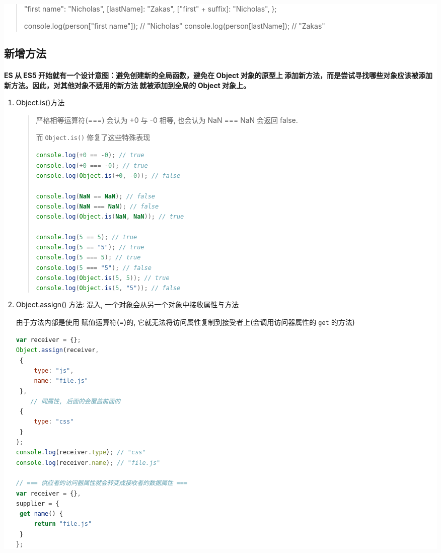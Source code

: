    >   	"first name": "Nicholas",
   >   	[lastName]: "Zakas",
   >       ["first" + suffix]: "Nicholas",
   >   };
   >   
   >   console.log(person["first name"]); // "Nicholas"
   >   console.log(person[lastName]); // "Zakas"
   >   ```



## 新增方法

**ES 从 ES5 开始就有一个设计意图：避免创建新的全局函数，避免在 Object 对象的原型上
添加新方法，而是尝试寻找哪些对象应该被添加新方法。因此，对其他对象不适用的新方法
就被添加到全局的 Object 对象上。**

1. Object.is()方法

   > 严格相等运算符(===) 会认为 +0 与 -0 相等, 也会认为 NaN === NaN 会返回 false.
   >
   > 而 `Object.is()` 修复了这些特殊表现
   >
   > ```javascript
   > console.log(+0 == -0); // true
   > console.log(+0 === -0); // true
   > console.log(Object.is(+0, -0)); // false
   > 
   > console.log(NaN == NaN); // false
   > console.log(NaN === NaN); // false
   > console.log(Object.is(NaN, NaN)); // true
   > 
   > console.log(5 == 5); // true
   > console.log(5 == "5"); // true
   > console.log(5 === 5); // true
   > console.log(5 === "5"); // false
   > console.log(Object.is(5, 5)); // true
   > console.log(Object.is(5, "5")); // false
   > ```

2. Object.assign() 方法: 混入, 一个对象会从另一个对象中接收属性与方法

   由于方法内部是使用 赋值运算符(=)的, 它就无法将访问属性复制到接受者上(会调用访问器属性的 `get` 的方法)

   ```javascript
   var receiver = {};
   Object.assign(receiver,
   	{
   		type: "js",
   		name: "file.js"
   	},
       // 同属性, 后面的会覆盖前面的
   	{
   		type: "css"
   	}
   );
   console.log(receiver.type); // "css"
   console.log(receiver.name); // "file.js"
   
   // === 供应者的访问器属性就会转变成接收者的数据属性 ===
   var receiver = {},
   supplier = {
   	get name() {
   		return "file.js"
   	}
   };
   
   ```